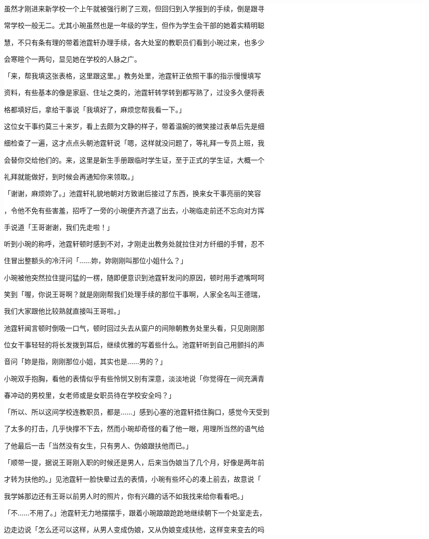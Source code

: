 虽然才刚进来新学校一个上午就被强行刷了三观，但回归到入学报到的手续，倒是跟寻

常学校一般无二。尤其小琬虽然也是一年级的学生，但作为学生会干部的她着实精明聪

慧，不只有条有理的带着池霆轩办理手续，各大处室的教职员们看到小琬过来，也多少

会寒暄个一两句，显见她在学校的人脉之广。

「来，帮我填这张表格，这里跟这里。」教务处里，池霆轩正依照干事的指示慢慢填写

资料，有些基本的像是家庭、住址之类的，池霆轩转学转到都写熟了，过没多久便将表

格都填好后，拿给干事说「我填好了，麻烦您帮我看一下。」

这位女干事约莫三十来岁，看上去颇为文静的样子，带着温婉的微笑接过表单后先是细

细检查了一遍，这才点点头朝池霆轩说「嗯，这样就没问题了，等礼拜一专员上班，我

会替你交给他们的。来，这里是新生手册跟临时学生证，至于正式的学生证，大概一个

礼拜就能做好，到时候会再通知你来领取。」

「谢谢，麻烦妳了。」池霆轩礼貌地朝对方致谢后接过了东西，换来女干事亮丽的笑容

，令他不免有些害羞，招呼了一旁的小琬便齐齐退了出去，小琬临走前还不忘向对方挥

手说道「王哥谢谢，我们先走啦！」

听到小琬的称呼，池霆轩顿时感到不对，才刚走出教务处就拉住对方纤细的手臂，忍不

住冒出整额头的冷汗问「……妳，妳刚刚叫那位小姐什么？」



小琬被他突然拉住提问猛的一楞，随即便意识到池霆轩发问的原因，顿时用手遮嘴呵呵

笑到「喔，你说王哥啊？就是刚刚帮我们处理手续的那位干事啊，人家全名叫王德瑞，

我们大家跟他比较熟就直接叫王哥啦。」

池霆轩闻言顿时倒吸一口气，顿时回过头去从窗户的间隙朝教务处里头看，只见刚刚那

位女干事轻轻的将长发拨到耳后，继续优雅的写着些什么。池霆轩听到自己用颤抖的声

音问「妳是指，刚刚那位小姐，其实也是……男的？」

小琬双手抱胸，看他的表情似乎有些怜悯又别有深意，淡淡地说「你觉得在一间充满青

春冲动的男校里，女老师或是女职员待在学校安全吗？」

「所以、所以这间学校连教职员，都是……」感到心塞的池霆轩捂住胸口，感觉今天受到

了太多的打击，几乎快撑不下去，然而小琬却奇怪的看了他一眼，用理所当然的语气给

了他最后一击「当然没有女生，只有男人、伪娘跟扶他而已。」

「顺带一提，据说王哥刚入职的时候还是男人，后来当伪娘当了几个月，好像是两年前

才转为扶他的。」见池霆轩一脸快晕过去的表情，小琬有些坏心的凑上前去，故意说「

我学姊那边还有王哥以前男人时的照片，你有兴趣的话不如我找来给你看看吧。」

「不……不用了。」池霆轩无力地摆摆手，跟着小琬踉踉跄跄地继续朝下一个处室走去，

边走边说「怎么还可以这样，从男人变成伪娘，又从伪娘变成扶他，这样变来变去的吗
